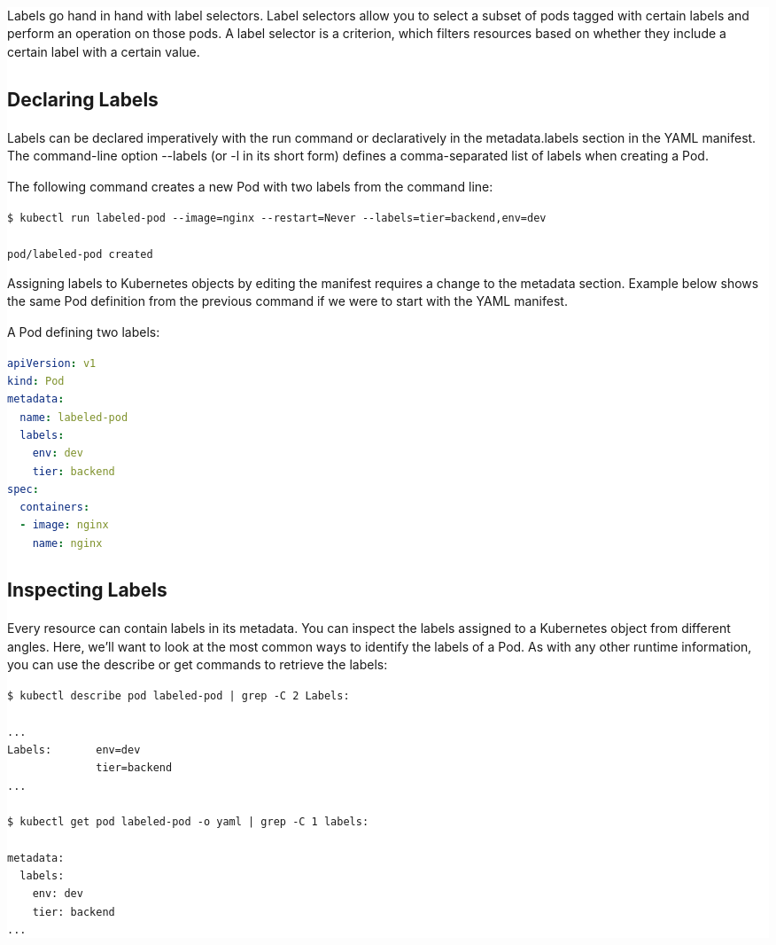 Labels go hand in hand with label selectors. Label selectors allow you to select a subset of pods tagged with certain labels and perform an operation on those pods. A label selector is a criterion, which filters resources based on whether they include a certain label with a certain value.

## Declaring Labels

Labels can be declared imperatively with the run command or declaratively in the metadata.labels section in the YAML manifest. The command-line option --labels (or -l in its short form) defines a comma-separated list of labels when creating a Pod. 

The following command creates a new Pod with two labels from the command line:

```shell
$ kubectl run labeled-pod --image=nginx --restart=Never --labels=tier=backend,env=dev

pod/labeled-pod created
```

Assigning labels to Kubernetes objects by editing the manifest requires a change to the metadata section. Example below shows the same Pod definition from the previous command if we were to start with the YAML manifest.

A Pod defining two labels:

```yaml
apiVersion: v1
kind: Pod
metadata:
  name: labeled-pod
  labels:
    env: dev
    tier: backend
spec:
  containers:
  - image: nginx
    name: nginx
```

## Inspecting Labels

Every resource can contain labels in its metadata. You can inspect the labels assigned to a Kubernetes object from different angles. Here, we’ll want to look at the most common ways to identify the labels of a Pod. As with any other runtime information, you can use the describe or get commands to retrieve the labels:

```shell
$ kubectl describe pod labeled-pod | grep -C 2 Labels:

...
Labels:       env=dev
              tier=backend
...

$ kubectl get pod labeled-pod -o yaml | grep -C 1 labels:

metadata:
  labels:
    env: dev
    tier: backend
...
```
